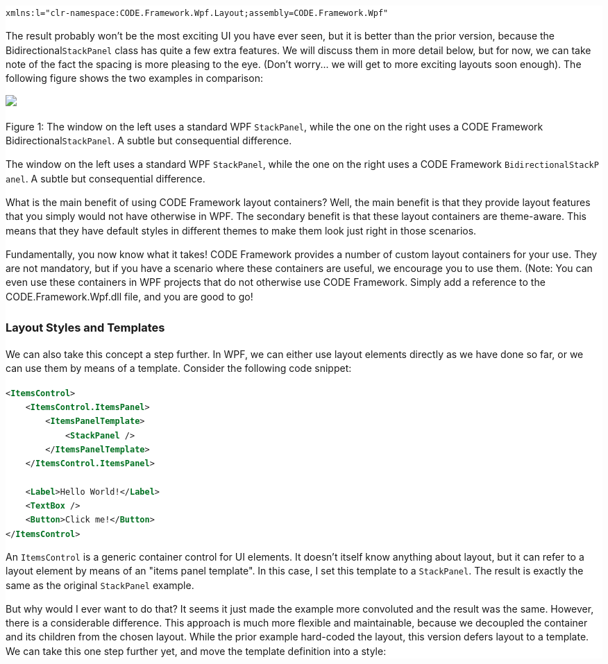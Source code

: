 ```xml
xmlns:l="clr-namespace:CODE.Framework.Wpf.Layout;assembly=CODE.Framework.Wpf"
```

The result probably won’t be the most exciting UI you have ever seen, but it is better than the prior version, because the Bidirectional`StackPanel` class has quite a few extra features. We will discuss them in more detail below, but for now, we can take note of the fact the spacing is more pleasing to the eye. (Don’t worry... we will get to more exciting layouts soon enough). The following figure shows the two examples in comparison:

![](Understanding%20Layout/Figure01.png)

Figure 1: The window on the left uses a standard WPF `StackPanel`, while the one on the right uses a CODE Framework Bidirectional`StackPanel`. A subtle but consequential difference.

The window on the left uses a standard WPF `StackPanel`, while the one on the right uses a CODE Framework `BidirectionalStackPanel`. A subtle but consequential difference.

What is the main benefit of using CODE Framework layout containers? Well, the main benefit is that they provide layout features that you simply would not have otherwise in WPF. The secondary benefit is that these layout containers are theme-aware. This means that they have default styles in different themes to make them look just right in those scenarios.

Fundamentally, you now know what it takes! CODE Framework provides a number of custom layout containers for your use. They are not mandatory, but if you have a scenario where these containers are useful, we encourage you to use them. (Note: You can even use these containers in WPF projects that do not otherwise use CODE Framework. Simply add a reference to the CODE.Framework.Wpf.dll file, and you are good to go!

### Layout Styles and Templates

We can also take this concept a step further. In WPF, we can either use layout elements directly as we have done so far, or we can use them by means of a template. Consider the following code snippet:

```xml
<ItemsControl>
    <ItemsControl.ItemsPanel>
        <ItemsPanelTemplate>
            <StackPanel />
        </ItemsPanelTemplate>
    </ItemsControl.ItemsPanel>
        
    <Label>Hello World!</Label>
    <TextBox />
    <Button>Click me!</Button>
</ItemsControl>
```

An `ItemsControl` is a generic container control for UI elements. It doesn’t itself know anything about layout, but it can refer to a layout element by means of an "items panel template". In this case, I set this template to a `StackPanel`. The result is exactly the same as the original `StackPanel` example.

But why would I ever want to do that? It seems it just made the example more convoluted and the result was the same. However, there is a considerable difference. This approach is much more flexible and maintainable, because we decoupled the container and its children from the chosen layout. While the prior example hard-coded the layout, this version defers layout to a template. We can take this one step further yet, and move the template definition into a style:
